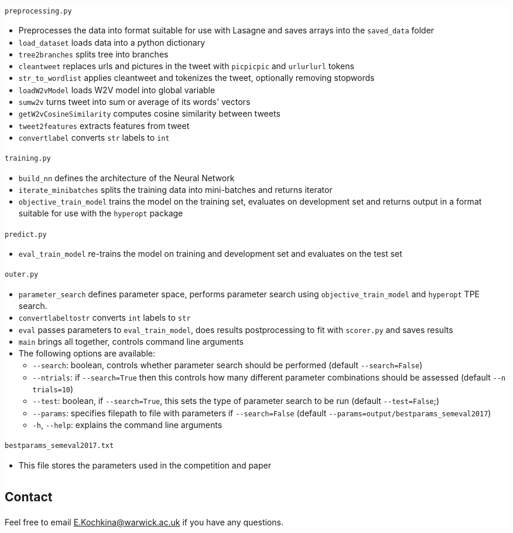 `preprocessing.py`
  * Preprocesses the data into format suitable for use with Lasagne and saves arrays into the `saved_data` folder
  * `load_dataset` loads data into a python dictionary
  * `tree2branches` splits tree into branches
  * `cleantweet` replaces urls and pictures in the tweet with `picpicpic` and `urlurlurl` tokens
  * `str_to_wordlist` applies cleantweet and tokenizes the tweet, optionally removing stopwords
  * `loadW2vModel` loads W2V model into global variable
  * `sumw2v` turns tweet into sum or average of its words' vectors
  * `getW2vCosineSimilarity` computes cosine similarity between tweets
  * `tweet2features` extracts features from tweet
  * `convertlabel` converts `str` labels to `int`

`training.py`
  * `build_nn` defines the architecture of the Neural Network
  * `iterate_minibatches` splits the training data into mini-batches and returns iterator
  * `objective_train_model` trains the model on the training set, evaluates on development set and returns output in a format suitable for use with the `hyperopt` package

`predict.py`
  * `eval_train_model` re-trains the model on training and development set and evaluates on the test set

`outer.py`
  * `parameter_search` defines parameter space, performs parameter search using `objective_train_model` and `hyperopt` TPE search.
  * `convertlabeltostr` converts `int` labels to `str`
  * `eval` passes parameters to `eval_train_model`, does results postprocessing to fit with `scorer.py` and saves results
  * `main` brings all together, controls command line arguments
  * The following options are available:
    * `--search`: boolean, controls whether parameter search should be performed (default `--search=False`)
    * `--ntrials`: if `--search=True` then this controls how many different parameter combinations should be assessed (default `--ntrials=10`)
    * `--test`: boolean, if `--search=True`, this sets the type of parameter search to be run (default `--test=False`;)
    * `--params`: specifies filepath to file with parameters if `--search=False` (default `--params=output/bestparams_semeval2017`)
    * `-h`, `--help`: explains the command line arguments


`bestparams_semeval2017.txt`
  * This file stores the parameters used in the competition and paper


## Contact

Feel free to email E.Kochkina@warwick.ac.uk if you have any questions.
